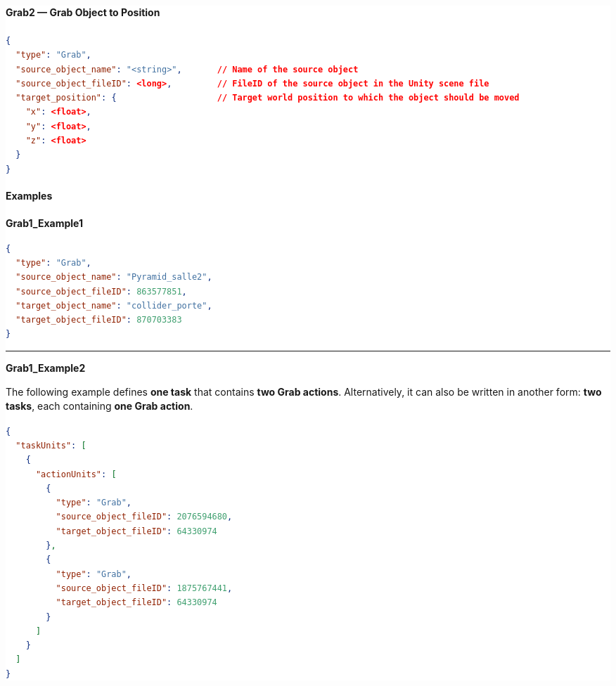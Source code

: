#### Grab2 — Grab Object to Position

```json
{
  "type": "Grab",
  "source_object_name": "<string>",       // Name of the source object
  "source_object_fileID": <long>,         // FileID of the source object in the Unity scene file
  "target_position": {                    // Target world position to which the object should be moved
    "x": <float>,
    "y": <float>,
    "z": <float>
  }
}
```

#### Examples

**Grab1_Example1**

```json
{
  "type": "Grab",
  "source_object_name": "Pyramid_salle2",
  "source_object_fileID": 863577851,
  "target_object_name": "collider_porte",
  "target_object_fileID": 870703383
}
```

------

**Grab1_Example2**

The following example defines **one task** that contains **two Grab actions**.
 Alternatively, it can also be written in another form: **two tasks**, each containing **one Grab action**.

```json
{
  "taskUnits": [
    {
      "actionUnits": [
        {
          "type": "Grab",
          "source_object_fileID": 2076594680,  
          "target_object_fileID": 64330974
        },
        {
          "type": "Grab",
          "source_object_fileID": 1875767441,
          "target_object_fileID": 64330974
        }
      ]
    }
  ]
}
```
